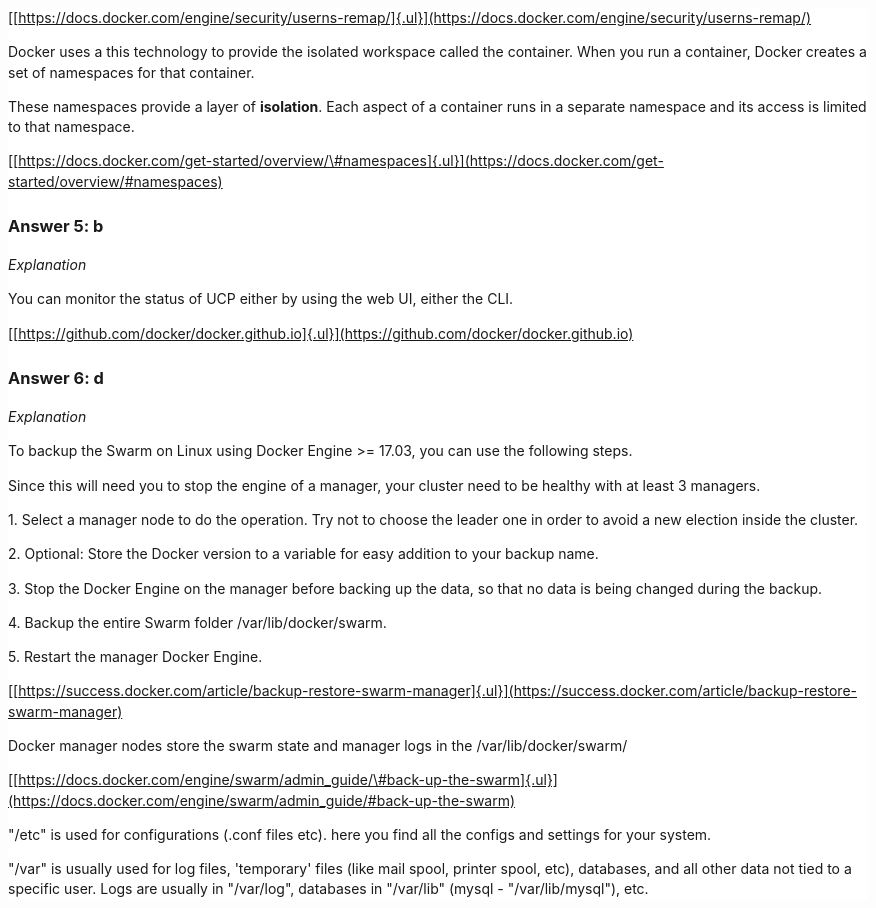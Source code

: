 [[https://docs.docker.com/engine/security/userns-remap/]{.ul}](https://docs.docker.com/engine/security/userns-remap/)

Docker uses a this technology to provide the isolated workspace called
the container. When you run a container, Docker creates a set of
namespaces for that container.

These namespaces provide a layer of **isolation**. Each aspect of a
container runs in a separate namespace and its access is limited to that
namespace.

[[https://docs.docker.com/get-started/overview/\#namespaces]{.ul}](https://docs.docker.com/get-started/overview/#namespaces)

### **Answer 5: b**

*Explanation*

You can monitor the status of UCP either by using the web UI, either the
CLI.

[[https://github.com/docker/docker.github.io]{.ul}](https://github.com/docker/docker.github.io)

### **Answer 6: d**

*Explanation*

To backup the Swarm on Linux using Docker Engine \>= 17.03, you can use
the following steps.

Since this will need you to stop the engine of a manager, your cluster
need to be healthy with at least 3 managers.

1\. Select a manager node to do the operation. Try not to choose the
leader one in order to avoid a new election inside the cluster.

2\. Optional: Store the Docker version to a variable for easy addition
to your backup name.

3\. Stop the Docker Engine on the manager before backing up the data, so
that no data is being changed during the backup.

4\. Backup the entire Swarm folder /var/lib/docker/swarm.

5\. Restart the manager Docker Engine.

[[https://success.docker.com/article/backup-restore-swarm-manager]{.ul}](https://success.docker.com/article/backup-restore-swarm-manager)

Docker manager nodes store the swarm state and manager logs in the
/var/lib/docker/swarm/

[[https://docs.docker.com/engine/swarm/admin_guide/\#back-up-the-swarm]{.ul}](https://docs.docker.com/engine/swarm/admin_guide/#back-up-the-swarm)

\"/etc\" is used for configurations (.conf files etc). here you find all
the configs and settings for your system.

\"/var\" is usually used for log files, \'temporary\' files (like mail
spool, printer spool, etc), databases, and all other data not tied to a
specific user. Logs are usually in \"/var/log\", databases in
\"/var/lib\" (mysql - \"/var/lib/mysql\"), etc.

